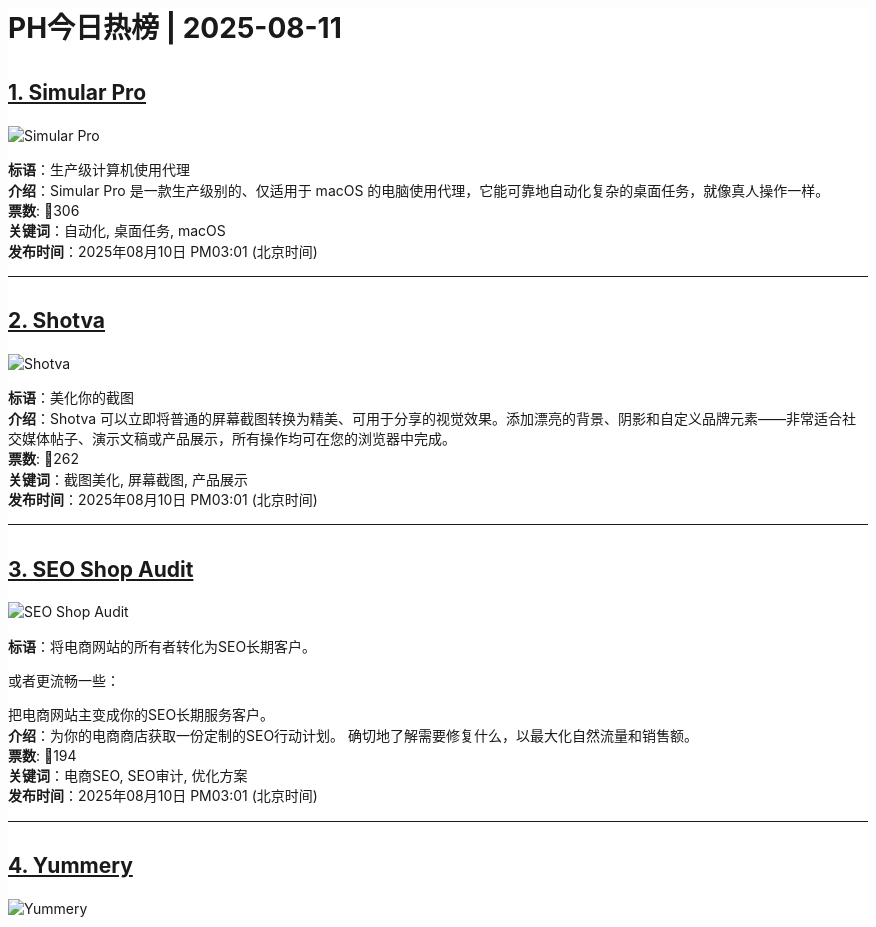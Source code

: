 # PH今日热榜 | 2025-08-11

## [1. Simular Pro](https://www.producthunt.com/products/simular?utm_campaign=producthunt-api&utm_medium=api-v2&utm_source=Application%3A+DailyHunter+%28ID%3A+140760%29)  
![Simular Pro](https://ph-files.imgix.net/92eb7512-6fdb-4ec7-97ab-5d7d12534239.png?auto=format&fit=crop&frame=1&h=512&w=1024)  

**标语**：生产级计算机使用代理  
**介绍**：Simular Pro 是一款生产级别的、仅适用于 macOS 的电脑使用代理，它能可靠地自动化复杂的桌面任务，就像真人操作一样。  
**票数**: 🔺306  
**关键词**：自动化, 桌面任务, macOS  
**发布时间**：2025年08月10日 PM03:01 (北京时间)  

---

## [2. Shotva](https://www.producthunt.com/products/shotva?utm_campaign=producthunt-api&utm_medium=api-v2&utm_source=Application%3A+DailyHunter+%28ID%3A+140760%29)  
![Shotva](https://ph-files.imgix.net/8d145342-da0e-4843-970a-6785b636e092.png?auto=format&fit=crop&frame=1&h=512&w=1024)  

**标语**：美化你的截图  
**介绍**：Shotva 可以立即将普通的屏幕截图转换为精美、可用于分享的视觉效果。添加漂亮的背景、阴影和自定义品牌元素——非常适合社交媒体帖子、演示文稿或产品展示，所有操作均可在您的浏览器中完成。  
**票数**: 🔺262  
**关键词**：截图美化, 屏幕截图, 产品展示  
**发布时间**：2025年08月10日 PM03:01 (北京时间)  

---

## [3. SEO Shop Audit](https://www.producthunt.com/products/seo-shop-audit?utm_campaign=producthunt-api&utm_medium=api-v2&utm_source=Application%3A+DailyHunter+%28ID%3A+140760%29)  
![SEO Shop Audit](https://ph-files.imgix.net/07ee6418-aa1b-4ad7-a69c-b18d6d649a65.png?auto=format&fit=crop&frame=1&h=512&w=1024)  

**标语**：将电商网站的所有者转化为SEO长期客户。

或者更流畅一些：

把电商网站主变成你的SEO长期服务客户。  
**介绍**：为你的电商商店获取一份定制的SEO行动计划。 确切地了解需要修复什么，以最大化自然流量和销售额。  
**票数**: 🔺194  
**关键词**：电商SEO, SEO审计, 优化方案  
**发布时间**：2025年08月10日 PM03:01 (北京时间)  

---

## [4. Yummery](https://www.producthunt.com/products/ai-meal-planner-recipes?utm_campaign=producthunt-api&utm_medium=api-v2&utm_source=Application%3A+DailyHunter+%28ID%3A+140760%29)  
![Yummery](https://ph-files.imgix.net/9d7271ec-c7fe-4d69-b507-df9c89141d4c.jpeg?auto=format&fit=crop&frame=1&h=512&w=1024)  
